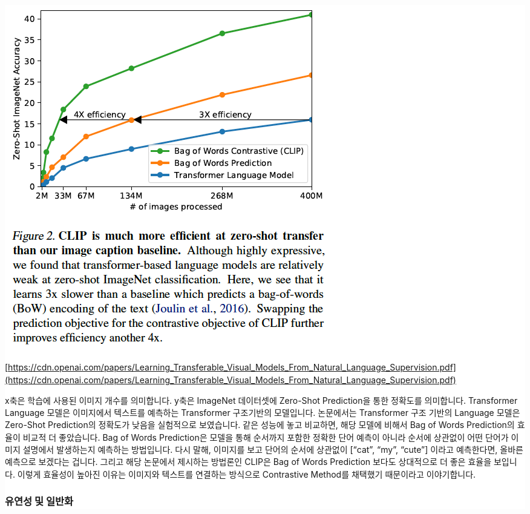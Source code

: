 ![](/assets/image/posts/2021-03-22-learning-transferable-visual-models/12.png)

[https://cdn.openai.com/papers/Learning_Transferable_Visual_Models_From_Natural_Language_Supervision.pdf](https://cdn.openai.com/papers/Learning_Transferable_Visual_Models_From_Natural_Language_Supervision.pdf)

x축은 학습에 사용된 이미지 개수를 의미합니다. y축은 ImageNet 데이터셋에 Zero-Shot Prediction을 통한 정확도를 의미합니다. Transformer Language 모델은 이미지에서 텍스트를 예측하는 Transformer 구조기반의 모델입니다. 논문에서는 Transformer 구조 기반의 Language 모델은 Zero-Shot Prediction의 정확도가 낮음을 실험적으로 보였습니다. 같은 성능에 놓고 비교하면, 해당 모델에 비해서 Bag of Words Prediction의 효율이 비교적 더 좋았습니다. Bag of Words Prediction은 모델을 통해 순서까지 포함한 정확한 단어 예측이 아니라 순서에 상관없이 어떤 단어가 이미지 설명에서 발생하는지 예측하는 방법입니다. 다시 말해, 이미지를 보고 단어의 순서에 상관없이 [“cat”, “my”, “cute”] 이라고 예측한다면, 올바른 예측으로 보겠다는 겁니다. 그리고 해당 논문에서 제시하는 방법론인 CLIP은 Bag of Words Prediction 보다도 상대적으로 더 좋은 효율을 보입니다. 이렇게 효율성이 높아진 이유는 이미지와 텍스트를 연결하는 방식으로 Contrastive Method를 채택했기 때문이라고 이야기합니다.

### **유연성 및 일반화**

